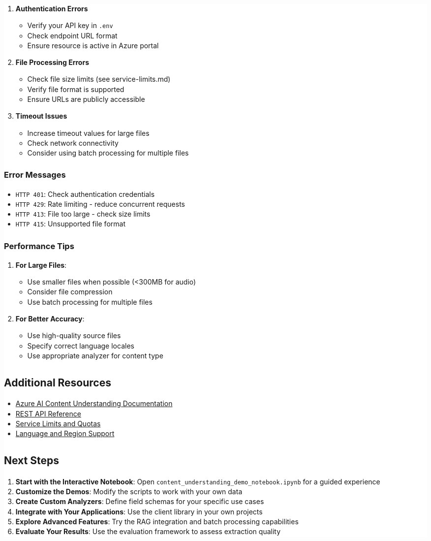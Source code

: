 1. **Authentication Errors**
   - Verify your API key in `.env`
   - Check endpoint URL format
   - Ensure resource is active in Azure portal

2. **File Processing Errors**
   - Check file size limits (see service-limits.md)
   - Verify file format is supported
   - Ensure URLs are publicly accessible

3. **Timeout Issues**
   - Increase timeout values for large files
   - Check network connectivity
   - Consider using batch processing for multiple files

### Error Messages

- `HTTP 401`: Check authentication credentials
- `HTTP 429`: Rate limiting - reduce concurrent requests
- `HTTP 413`: File too large - check size limits
- `HTTP 415`: Unsupported file format

### Performance Tips

1. **For Large Files**:
   - Use smaller files when possible (<300MB for audio)
   - Consider file compression
   - Use batch processing for multiple files

2. **For Better Accuracy**:
   - Use high-quality source files
   - Specify correct language locales
   - Use appropriate analyzer for content type

## Additional Resources

- [Azure AI Content Understanding Documentation](../README.md)
- [REST API Reference](https://docs.microsoft.com/en-us/rest/api/contentunderstanding/)
- [Service Limits and Quotas](../service-limits.md)
- [Language and Region Support](../language-region-support.md)

## Next Steps

1. **Start with the Interactive Notebook**: Open `content_understanding_demo_notebook.ipynb` for a guided experience
2. **Customize the Demos**: Modify the scripts to work with your own data
3. **Create Custom Analyzers**: Define field schemas for your specific use cases
4. **Integrate with Your Applications**: Use the client library in your own projects
5. **Explore Advanced Features**: Try the RAG integration and batch processing capabilities
6. **Evaluate Your Results**: Use the evaluation framework to assess extraction quality

